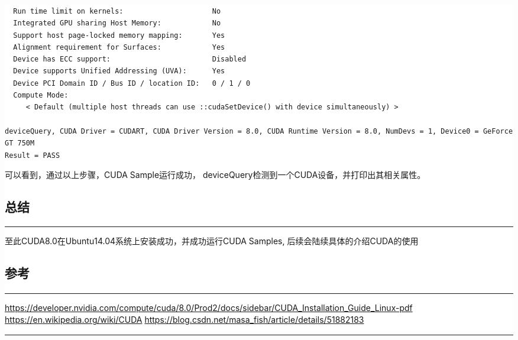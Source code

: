 ```
  Run time limit on kernels:                     No
  Integrated GPU sharing Host Memory:            No
  Support host page-locked memory mapping:       Yes
  Alignment requirement for Surfaces:            Yes
  Device has ECC support:                        Disabled
  Device supports Unified Addressing (UVA):      Yes
  Device PCI Domain ID / Bus ID / location ID:   0 / 1 / 0
  Compute Mode:
     < Default (multiple host threads can use ::cudaSetDevice() with device simultaneously) >

deviceQuery, CUDA Driver = CUDART, CUDA Driver Version = 8.0, CUDA Runtime Version = 8.0, NumDevs = 1, Device0 = GeForce GT 750M
Result = PASS
```
可以看到，通过以上步骤，CUDA Sample运行成功， deviceQuery检测到一个CUDA设备，并打印出其相关属性。

## 总结
---

至此CUDA8.0在Ubuntu14.04系统上安装成功，并成功运行CUDA Samples, 后续会陆续具体的介绍CUDA的使用

## 参考
---

https://developer.nvidia.com/compute/cuda/8.0/Prod2/docs/sidebar/CUDA_Installation_Guide_Linux-pdf
https://en.wikipedia.org/wiki/CUDA
https://blog.csdn.net/masa_fish/article/details/51882183






---
